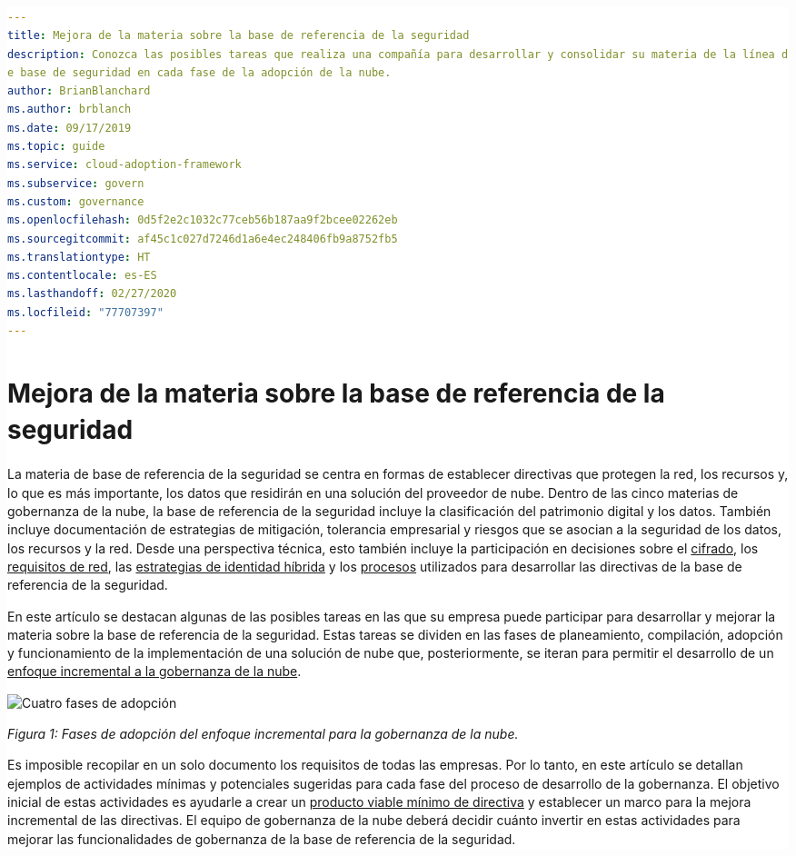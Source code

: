 ```yaml
---
title: Mejora de la materia sobre la base de referencia de la seguridad
description: Conozca las posibles tareas que realiza una compañía para desarrollar y consolidar su materia de la línea de base de seguridad en cada fase de la adopción de la nube.
author: BrianBlanchard
ms.author: brblanch
ms.date: 09/17/2019
ms.topic: guide
ms.service: cloud-adoption-framework
ms.subservice: govern
ms.custom: governance
ms.openlocfilehash: 0d5f2e2c1032c77ceb56b187aa9f2bcee02262eb
ms.sourcegitcommit: af45c1c027d7246d1a6e4ec248406fb9a8752fb5
ms.translationtype: HT
ms.contentlocale: es-ES
ms.lasthandoff: 02/27/2020
ms.locfileid: "77707397"
---
```

# <a name="security-baseline-discipline-improvement"></a>Mejora de la materia sobre la base de referencia de la seguridad

La materia de base de referencia de la seguridad se centra en formas de establecer directivas que protegen la red, los recursos y, lo que es más importante, los datos que residirán en una solución del proveedor de nube. Dentro de las cinco materias de gobernanza de la nube, la base de referencia de la seguridad incluye la clasificación del patrimonio digital y los datos. También incluye documentación de estrategias de mitigación, tolerancia empresarial y riesgos que se asocian a la seguridad de los datos, los recursos y la red. Desde una perspectiva técnica, esto también incluye la participación en decisiones sobre el [cifrado](../../decision-guides/encryption/index.md), los [requisitos de red](../../decision-guides/software-defined-network/index.md), las [estrategias de identidad híbrida](../../decision-guides/identity/index.md) y los [procesos](./compliance-processes.md) utilizados para desarrollar las directivas de la base de referencia de la seguridad.

En este artículo se destacan algunas de las posibles tareas en las que su empresa puede participar para desarrollar y mejorar la materia sobre la base de referencia de la seguridad. Estas tareas se dividen en las fases de planeamiento, compilación, adopción y funcionamiento de la implementación de una solución de nube que, posteriormente, se iteran para permitir el desarrollo de un [enfoque incremental a la gobernanza de la nube](../guides/index.md#an-incremental-approach-to-cloud-governance).

![Cuatro fases de adopción](../../_images/govern/adoption-phases.png)

*Figura 1: Fases de adopción del enfoque incremental para la gobernanza de la nube.*

Es imposible recopilar en un solo documento los requisitos de todas las empresas. Por lo tanto, en este artículo se detallan ejemplos de actividades mínimas y potenciales sugeridas para cada fase del proceso de desarrollo de la gobernanza. El objetivo inicial de estas actividades es ayudarle a crear un [producto viable mínimo de directiva](../guides/index.md#an-incremental-approach-to-cloud-governance) y establecer un marco para la mejora incremental de las directivas. El equipo de gobernanza de la nube deberá decidir cuánto invertir en estas actividades para mejorar las funcionalidades de gobernanza de la base de referencia de la seguridad.
